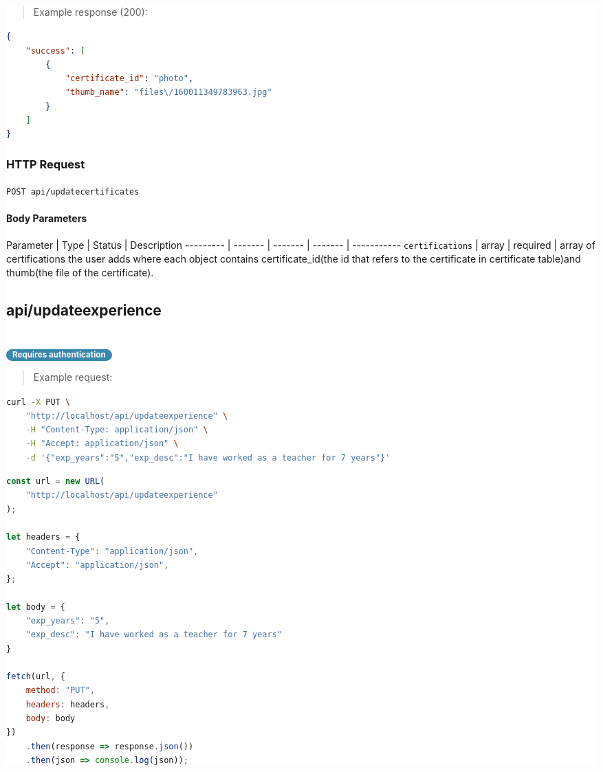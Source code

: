 
> Example response (200):

```json
{
    "success": [
        {
            "certificate_id": "photo",
            "thumb_name": "files\/160011349783963.jpg"
        }
    ]
}
```

### HTTP Request
`POST api/updatecertificates`

#### Body Parameters
Parameter | Type | Status | Description
--------- | ------- | ------- | ------- | -----------
    `certifications` | array |  required  | array of certifications the user adds where each object contains certificate_id(the id that refers to the certificate in certificate table)and thumb(the file of the certificate).
    



## api/updateexperience
<br><small style="padding: 1px 9px 2px;font-weight: bold;white-space: nowrap;color: #ffffff;-webkit-border-radius: 9px;-moz-border-radius: 9px;border-radius: 9px;background-color: #3a87ad;">Requires authentication</small>
> Example request:

```bash
curl -X PUT \
    "http://localhost/api/updateexperience" \
    -H "Content-Type: application/json" \
    -H "Accept: application/json" \
    -d '{"exp_years":"5","exp_desc":"I have worked as a teacher for 7 years"}'

```

```javascript
const url = new URL(
    "http://localhost/api/updateexperience"
);

let headers = {
    "Content-Type": "application/json",
    "Accept": "application/json",
};

let body = {
    "exp_years": "5",
    "exp_desc": "I have worked as a teacher for 7 years"
}

fetch(url, {
    method: "PUT",
    headers: headers,
    body: body
})
    .then(response => response.json())
    .then(json => console.log(json));
```
